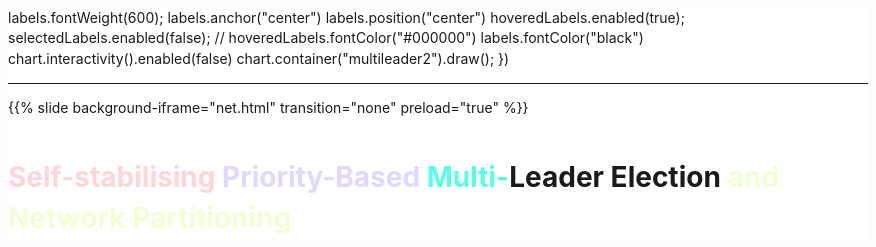   labels.fontWeight(600);
  labels.anchor("center")
  labels.position("center")
  hoveredLabels.enabled(true);
  selectedLabels.enabled(false);
  // hoveredLabels.fontColor("#000000")
  labels.fontColor("black")
  chart.interactivity().enabled(false)
  chart.container("multileader2").draw();
})
</script>

---

{{% slide background-iframe="net.html" transition="none" preload="true"  %}}

# <span style="color: #ff5d6540">Self-stabilising</span> <span style="color: #8d60ff40">Priority-Based</span> <span style="color: #57ffe6ff">Multi-</span>Leader Election <span style="color: #cbff5040">and Network Partitioning</span>

<div class="chart" id="symmetric"></div>
<script>
anychart.data.loadJsonFile('network.json', function (data) {
  var smartphone = { src: "high-battery.png" }
  targets = data.nodes.filter((node) => ["18", "2", "27", "4"].includes(node.id) )
  targets.forEach((target, index) => {
    target.normal = {
      shape: "star10",
      height: "70",
      fill: smartphone,
      stroke: `5 ${hslToHex(index * 360 / targets.length, 100, 50)}`
    }
    target.selected = target.normal
    target.hovered = target.normal
  })
  var chart = anychart.graph(data);
  chart.layout().type("fixed");
  chart.background().fill("#fff0f030");
  var edges = chart.edges()
  edges.stroke("4 #ffffff")
  edges.hovered().stroke("5 #00ff00")
  edges.selected().stroke("5 #00ff00")
  edges.tooltip().enabled(false)
  var nodes = chart.nodes();
  nodes.height(60)
  var fill = smartphone
  nodes.fill(fill)
  nodes.hovered().fill(fill)
  nodes.hovered().stroke("5 #00ff00")
  nodes.selected().fill(fill)
  nodes.selected().stroke("5 #00ff00")
  nodes.stroke("4 #ffffff")
  nodes.tooltip().enabled(false)
  var labels = nodes.labels()
  var hoveredLabels = nodes.hovered().labels()
  var selectedLabels = nodes.selected().labels()
  labels.format("{%id}");
  labels.fontSize(20);
  labels.fontWeight(600);
  labels.anchor("center")
  labels.position("center")
  hoveredLabels.enabled(true);
  selectedLabels.enabled(false);